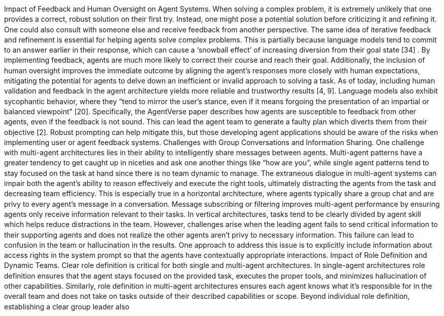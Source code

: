 Impact of Feedback and Human Oversight on Agent Systems. When solving a complex problem, it is extremely
unlikely that one provides a correct, robust solution on their first try. Instead, one might pose a potential solution before
criticizing it and refining it. One could also consult with someone else and receive feedback from another perspective.
The same idea of iterative feedback and refinement is essential for helping agents solve complex problems.
This is partially because language models tend to commit to an answer earlier in their response, which can cause a
‘snowball effect’ of increasing diversion from their goal state [34] . By implementing feedback, agents are much more
likely to correct their course and reach their goal.
Additionally, the inclusion of human oversight improves the immediate outcome by aligning the agent’s responses more
closely with human expectations, mitigating the potential for agents to delve down an inefficient or invalid approach to
solving a task. As of today, including human validation and feedback in the agent architecture yields more reliable and
trustworthy results [4, 9].
Language models also exhibit sycophantic behavior, where they “tend to mirror the user’s stance, even if it means
forgoing the presentation of an impartial or balanced viewpoint” [20]. Specifically, the AgentVerse paper describes how
agents are susceptible to feedback from other agents, even if the feedback is not sound. This can lead the agent team to
generate a faulty plan which diverts them from their objective [2]. Robust prompting can help mitigate this, but those
developing agent applications should be aware of the risks when implementing user or agent feedback systems.
Challenges with Group Conversations and Information Sharing. One challenge with multi-agent architectures
lies in their ability to intelligently share messages between agents. Multi-agent patterns have a greater tendency to get
caught up in niceties and ask one another things like “how are you”, while single agent patterns tend to stay focused on
the task at hand since there is no team dynamic to manage. The extraneous dialogue in multi-agent systems can impair
both the agent’s ability to reason effectively and execute the right tools, ultimately distracting the agents from the task
and decreasing team efficiency. This is especially true in a horizontal architecture, where agents typically share a group
chat and are privy to every agent’s message in a conversation. Message subscribing or filtering improves multi-agent
performance by ensuring agents only receive information relevant to their tasks.
In vertical architectures, tasks tend to be clearly divided by agent skill which helps reduce distractions in the team.
However, challenges arise when the leading agent fails to send critical information to their supporting agents and does
not realize the other agents aren’t privy to necessary information. This failure can lead to confusion in the team or
hallucination in the results. One approach to address this issue is to explicitly include information about access rights in
the system prompt so that the agents have contextually appropriate interactions.
Impact of Role Definition and Dynamic Teams. Clear role definition is critical for both single and multi-agent
architectures. In single-agent architectures role definition ensures that the agent stays focused on the provided task,
executes the proper tools, and minimizes hallucination of other capabilities. Similarly, role definition in multi-agent
architectures ensures each agent knows what it’s responsible for in the overall team and does not take on tasks outside
of their described capabilities or scope. Beyond individual role definition, establishing a clear group leader also
